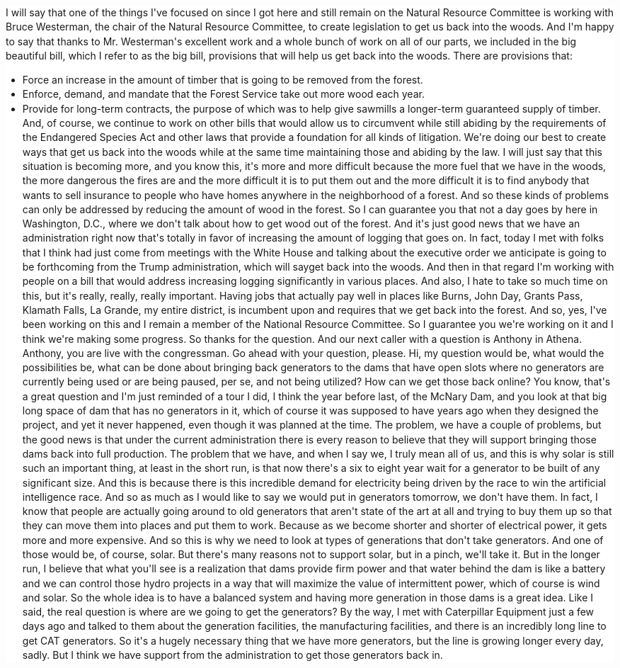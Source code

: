 I will say that one of the things I've focused on since I got here and still remain on the Natural Resource Committee is working with Bruce Westerman, the chair of the Natural Resource Committee, to create legislation to get us back into the woods. And I'm happy to say that thanks to Mr. Westerman's excellent work and a whole bunch of work on all of our parts, we included in the big beautiful bill, which I refer to as the big bill, provisions that will help us get back into the woods. There are provisions that:
- Force an increase in the amount of timber that is going to be removed from the forest.
- Enforce, demand, and mandate that the Forest Service take out more wood each year.
- Provide for long-term contracts, the purpose of which was to help give sawmills a longer-term guaranteed supply of timber.
And, of course, we continue to work on other bills that would allow us to circumvent while still abiding by the requirements of the Endangered Species Act and other laws that provide a foundation for all kinds of litigation. We're doing our best to create ways that get us back into the woods while at the same time maintaining those and abiding by the law.
I will just say that this situation is becoming more, and you know this, it's more and more difficult because the more fuel that we have in the woods, the more dangerous the fires are and the more difficult it is to put them out and the more difficult it is to find anybody that wants to sell insurance to people who have homes anywhere in the neighborhood of a forest. And so these kinds of problems can only be addressed by reducing the amount of wood in the forest.
So I can guarantee you that not a day goes by here in Washington, D.C., where we don't talk about how to get wood out of the forest. And it's just good news that we have an administration right now that's totally in favor of increasing the amount of logging that goes on. In fact, today I met with folks that I think had just come from meetings with the White House and talking about the executive order we anticipate is going to be forthcoming from the Trump administration, which will sayget back into the woods. And then in that regard I'm working with people on a bill that would address increasing logging significantly in various places. And also, I hate to take so much time on this, but it's really, really, really important. Having jobs that actually pay well in places like Burns, John Day, Grants Pass, Klamath Falls, La Grande, my entire district, is incumbent upon and requires that we get back into the forest. And so, yes, I've been working on this and I remain a member of the National Resource Committee. So I guarantee you we're working on it and I think we're making some progress. So thanks for the question.
And our next caller with a question is Anthony in Athena. Anthony, you are live with the congressman. Go ahead with your question, please.
Hi, my question would be, what would the possibilities be, what can be done about bringing back generators to the dams that have open slots where no generators are currently being used or are being paused, per se, and not being utilized? How can we get those back online?
You know, that's a great question and I'm just reminded of a tour I did, I think the year before last, of the McNary Dam, and you look at that big long space of dam that has no generators in it, which of course it was supposed to have years ago when they designed the project, and yet it never happened, even though it was planned at the time. The problem, we have a couple of problems, but the good news is that under the current administration there is every reason to believe that they will support bringing those dams back into full production.
The problem that we have, and when I say we, I truly mean all of us, and this is why solar is still such an important thing, at least in the short run, is that now there's a six to eight year wait for a generator to be built of any significant size. And this is because there is this incredible demand for electricity being driven by the race to win the artificial intelligence race. And so as much as I would like to say we would put in generators tomorrow, we don't have them. In fact, I know that people are actually going around to old generators that aren't state of the art at all and trying to buy them up so that they can move them into places and put them to work. Because as we become shorter and shorter of electrical power, it gets more and more expensive.
And so this is why we need to look at types of generations that don't take generators. And one of those would be, of course, solar. But there's many reasons not to support solar, but in a pinch, we'll take it. But in the longer run, I believe that what you'll see is a realization that dams provide firm power and that water behind the dam is like a battery and we can control those hydro projects in a way that will maximize the value of intermittent power, which of course is wind and solar. So the whole idea is to have a balanced system and having more generation in those dams is a great idea. Like I said, the real question is where are we going to get the generators?
By the way, I met with Caterpillar Equipment just a few days ago and talked to them about the generation facilities, the manufacturing facilities, and there is an incredibly long line to get CAT generators. So it's a hugely necessary thing that we have more generators, but the line is growing longer every day, sadly. But I think we have support from the administration to get those generators back in.
